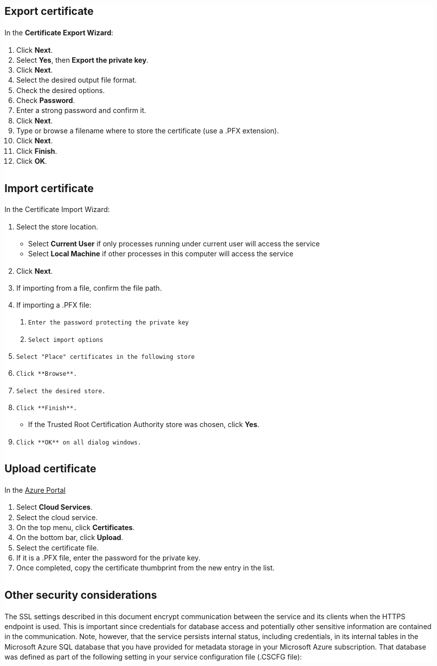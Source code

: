 ## Export certificate
In the **Certificate Export Wizard**:

1. Click **Next**.
2. Select **Yes**, then **Export the private key**.
3. Click **Next**.
4. Select the desired output file format.
5. Check the desired options.
6. Check **Password**.
7. Enter a strong password and confirm it.
8. Click **Next**.
9. Type or browse a filename where to store the certificate (use a .PFX extension).
10. Click **Next**.
11. Click **Finish**.
12. Click **OK**.

## Import certificate

In the Certificate Import Wizard:

1. Select the store location.

    * Select **Current User** if only processes running under current user will access the service
    * Select **Local Machine** if other processes in this computer will access the service
2. Click **Next**.
3. If importing from a file, confirm the file path.
4. If importing a .PFX file:
    1.     Enter the password protecting the private key
    2.     Select import options
5.     Select "Place" certificates in the following store
6.     Click **Browse**.
7.     Select the desired store.
8.     Click **Finish**.
       
    * If the Trusted Root Certification Authority store was chosen, click **Yes**.
9.     Click **OK** on all dialog windows.

## Upload certificate

In the [Azure Portal](https://portal.azure.com/)

1. Select **Cloud Services**.
2. Select the cloud service.
3. On the top menu, click **Certificates**.
4. On the bottom bar, click **Upload**.
5. Select the certificate file.
6. If it is a .PFX file, enter the password for the private key.
7. Once completed, copy the certificate thumbprint from the new entry in the list.

## Other security considerations
 
The SSL settings described in this document encrypt communication between the service and its clients when the HTTPS endpoint is used. This is important since credentials for database access and potentially other sensitive information are contained in the communication. Note, however, that the service persists internal status, including credentials, in its internal tables in the Microsoft Azure SQL database that you have provided for metadata storage in your Microsoft Azure subscription. That database was defined as part of the following setting in your service configuration file (.CSCFG file): 

